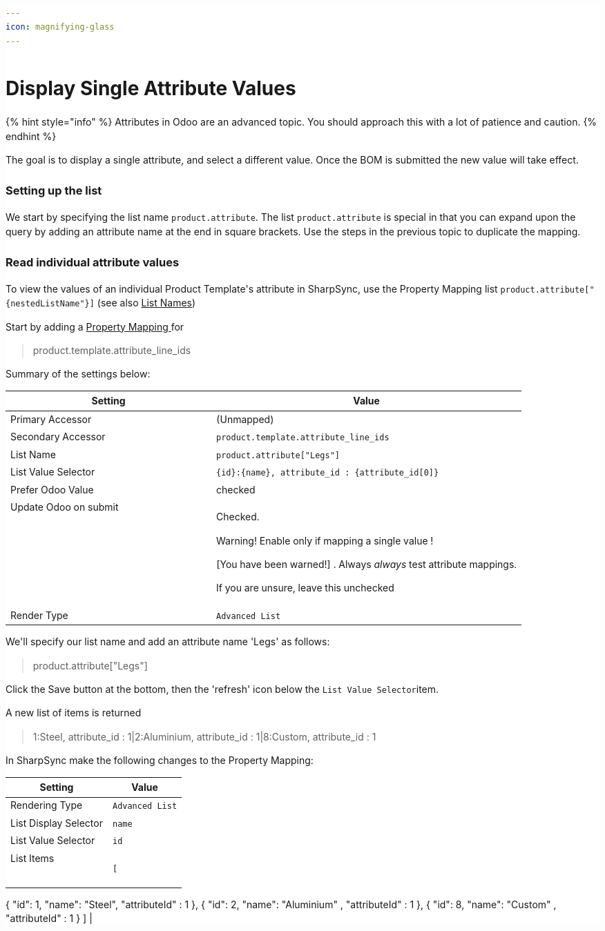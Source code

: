 ```yaml
---
icon: magnifying-glass
---
```


# Display Single Attribute Values

{% hint style="info" %}
Attributes in Odoo are an advanced topic. You should approach this with a lot of patience and caution.
{% endhint %}

The goal is to display a single attribute, and select a different value. Once the BOM is submitted the new value will take effect.

### Setting up the list

We start by specifying the list name `product.attribute`. The list `product.attribute` is special in that you can expand upon the query by adding an attribute name at the end in square brackets. Use the steps in the previous topic to duplicate the mapping.

### Read individual attribute values

To view the values of an individual Product Template's attribute in SharpSync, use the Property Mapping list `product.attribute["{nestedListName"}]` (see also [List Names](../../list-names.md))

Start by adding a [Property Mapping ](../../../../fundamentals/property-mappings.md)for&#x20;

> product.template.attribute\_line\_ids

Summary of the settings below:

<table><thead><tr><th width="284">Setting</th><th>Value</th></tr></thead><tbody><tr><td>Primary Accessor</td><td>(Unmapped)</td></tr><tr><td>Secondary Accessor</td><td><code>product.template.attribute_line_ids</code></td></tr><tr><td>List Name</td><td><code>product.attribute["Legs"]</code></td></tr><tr><td>List Value Selector</td><td><code>{id}:{name}, attribute_id : {attribute_id[0]}</code></td></tr><tr><td>Prefer Odoo Value</td><td>checked</td></tr><tr><td>Update Odoo on submit</td><td><p>Checked. </p><div data-gb-custom-block data-tag="hint" data-style="danger" class="hint hint-danger"><p>Warning! Enable only if mapping a single value ! </p><p>[You have been warned!] . Always <em>always</em> test attribute mappings. </p><p>If you are unsure, leave this unchecked</p></div></td></tr><tr><td>Render Type</td><td><code>Advanced List</code></td></tr></tbody></table>

We'll specify our list name and add an attribute name 'Legs' as follows:

> product.attribute\["Legs"]

Click the Save button at the bottom, then the 'refresh' icon below the `List Value Selector`item.

A new list of items is returned

> 1:Steel, attribute\_id : 1|2:Aluminium, attribute\_id : 1|8:Custom, attribute\_id : 1

In SharpSync make the following changes to the Property Mapping:

| Setting               | Value                                                                                                                                                                                                                                 |
| --------------------- | ------------------------------------------------------------------------------------------------------------------------------------------------------------------------------------------------------------------------------------- |
| Rendering Type        | `Advanced List`                                                                                                                                                                                                                       |
| List Display Selector | `name`                                                                                                                                                                                                                                |
| List Value Selector   | `id`                                                                                                                                                                                                                                  |
| List Items            | <pre class="language-json5"><code class="lang-json5">[
  { "id": 1, "name": "Steel", "attributeId" : 1 },
  { "id": 2, "name": "Aluminium" , "attributeId" : 1 },
  { "id": 8, "name": "Custom" , "attributeId" : 1 }
]
</code></pre> |